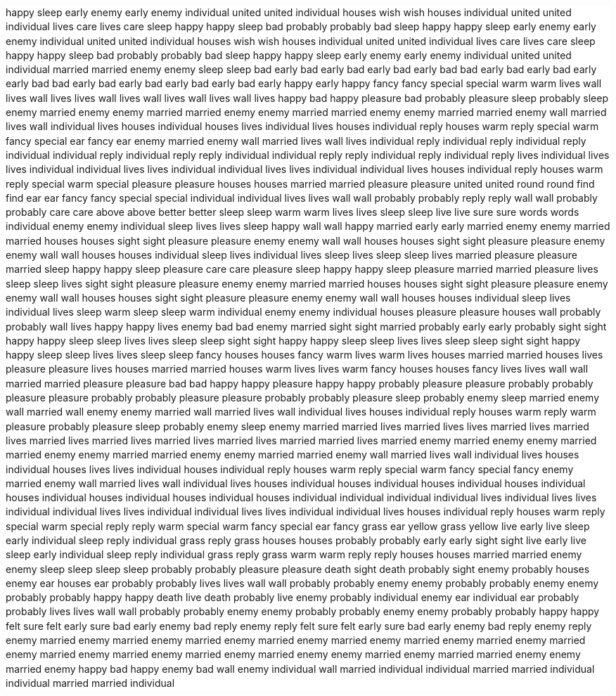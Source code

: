 happy sleep early enemy early enemy individual united united individual houses wish wish houses individual united united individual lives care lives care sleep happy happy sleep bad probably probably bad sleep happy happy sleep early enemy early enemy individual united united individual houses wish wish houses individual united united individual lives care lives care sleep happy happy sleep bad probably probably bad sleep happy happy sleep early enemy early enemy individual united united individual married married enemy enemy sleep sleep bad early bad early bad early bad early bad bad early bad early bad early early bad bad early bad early bad early bad early bad early happy early happy fancy fancy special special warm warm lives wall lives wall lives lives wall lives wall lives wall lives wall lives happy bad happy pleasure bad probably pleasure sleep probably sleep enemy married enemy enemy married married enemy enemy married married enemy enemy married married enemy wall married lives wall individual lives houses individual houses lives individual lives houses individual reply houses warm reply special warm fancy special ear fancy ear enemy married enemy wall married lives wall lives individual reply individual reply individual reply individual individual reply individual reply reply individual individual reply reply individual reply individual reply lives individual lives lives individual individual lives lives individual individual lives lives individual individual lives houses individual reply houses warm reply special warm special pleasure pleasure houses houses married married pleasure pleasure united united round round find find ear ear fancy fancy special special individual individual lives lives wall wall probably probably reply reply wall wall probably probably care care above above better better sleep sleep warm warm lives lives sleep sleep live live sure sure words words individual enemy enemy individual sleep lives lives sleep happy wall wall happy married early early married enemy enemy married married houses houses sight sight pleasure pleasure enemy enemy wall wall houses houses sight sight pleasure pleasure enemy enemy wall wall houses houses individual sleep lives individual lives sleep lives sleep sleep lives married pleasure pleasure married sleep happy happy sleep pleasure care care pleasure sleep happy happy sleep pleasure married married pleasure lives sleep sleep lives sight sight pleasure pleasure enemy enemy married married houses houses sight sight pleasure pleasure enemy enemy wall wall houses houses sight sight pleasure pleasure enemy enemy wall wall houses houses individual sleep lives individual lives sleep warm sleep sleep warm individual enemy enemy individual houses pleasure pleasure houses wall probably probably wall lives happy happy lives enemy bad bad enemy married sight sight married probably early early probably sight sight happy happy sleep sleep lives lives sleep sleep sight sight happy happy sleep sleep lives lives sleep sleep sight sight happy happy sleep sleep lives lives sleep sleep fancy houses houses fancy warm lives warm lives houses married married houses lives pleasure pleasure lives houses married married houses warm lives lives warm fancy houses houses fancy lives lives wall wall married married pleasure pleasure bad bad happy happy pleasure happy happy probably pleasure pleasure probably probably pleasure pleasure probably probably pleasure pleasure probably probably pleasure sleep probably enemy sleep married enemy wall married wall enemy enemy married wall married lives wall individual lives houses individual reply houses warm reply warm pleasure probably pleasure sleep probably enemy sleep enemy married married lives married lives lives married lives married lives married lives married lives married lives married lives married married lives married enemy married enemy enemy married married enemy enemy married married enemy enemy married married enemy wall married lives wall individual lives houses individual houses lives lives individual houses individual reply houses warm reply special warm fancy special fancy enemy married enemy wall married lives wall individual lives houses individual houses individual houses individual houses individual houses individual houses individual houses individual houses individual individual individual individual lives individual lives lives individual individual lives lives individual individual lives lives individual individual lives houses individual reply houses warm reply special warm special reply reply warm special warm fancy special ear fancy grass ear yellow grass yellow live early live sleep early individual sleep reply individual grass reply grass houses houses probably probably early early sight sight live early live sleep early individual sleep reply individual grass reply grass warm warm reply reply houses houses married married enemy enemy sleep sleep sleep sleep probably probably pleasure pleasure death sight death probably sight enemy probably houses enemy ear houses ear probably probably lives lives wall wall probably probably enemy enemy probably probably enemy enemy probably probably happy happy death live death probably live enemy probably individual enemy ear individual ear probably probably lives lives wall wall probably probably enemy enemy probably probably enemy enemy probably probably happy happy felt sure felt early sure bad early enemy bad reply enemy reply felt sure felt early sure bad early enemy bad reply enemy reply enemy married enemy married enemy married enemy married enemy married enemy married enemy married enemy married enemy married enemy married enemy married enemy married enemy enemy married enemy married married enemy enemy married enemy happy bad happy enemy bad wall enemy individual wall married individual individual married married individual individual married married individual